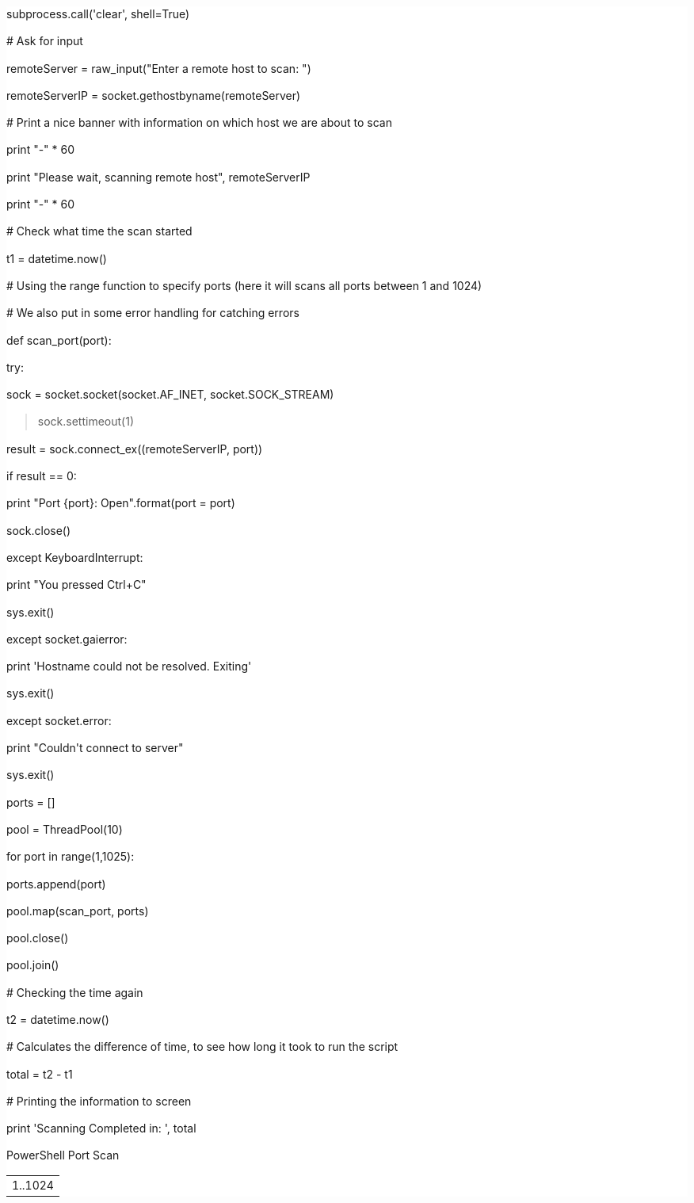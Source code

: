 <p>subprocess.call('clear', shell=True)</p>
<p># Ask for input</p>
<p>remoteServer   = raw_input("Enter a remote host to scan: ")</p>
<p>remoteServerIP = socket.gethostbyname(remoteServer)</p>
<p># Print a nice banner with information on which host we are about to scan</p>
<p>print "-" * 60</p>
<p>print "Please wait, scanning remote host", remoteServerIP</p>
<p>print "-" * 60</p>
<p># Check what time the scan started</p>
<p>t1 = datetime.now()</p>
<p># Using the range function to specify ports (here it will scans all ports between 1 and 1024)</p>
<p># We also put in some error handling for catching errors</p>
<p>def scan_port(port):</p>
<p>try: </p>
<p>sock = socket.socket(socket.AF_INET, socket.SOCK_STREAM)</p>
<blockquote>
<p>sock.settimeout(1)</p>
</blockquote>
<p>result = sock.connect_ex((remoteServerIP, port))</p>
<p>if result == 0:</p>
<p>print "Port {port}: Open".format(port = port)</p>
<p>sock.close()</p>
<p>except KeyboardInterrupt:</p>
<p>print "You pressed Ctrl+C"</p>
<p>sys.exit()</p>
<p>except socket.gaierror:</p>
<p>print 'Hostname could not be resolved. Exiting'</p>
<p>sys.exit()</p>
<p>except socket.error:</p>
<p>print "Couldn't connect to server"</p>
<p>sys.exit()</p>
<p>ports = []</p>
<p>pool = ThreadPool(10)</p>
<p>for port in range(1,1025):</p>
<p>ports.append(port)</p>
<p>pool.map(scan_port, ports)</p>
<p>pool.close()</p>
<p>pool.join()</p>
<p># Checking the time again</p>
<p>t2 = datetime.now()</p>
<p># Calculates the difference of time, to see how long it took to run the script</p>
<p>total = t2 - t1</p>
<p># Printing the information to screen</p>
<p>print 'Scanning Completed in: ', total</p></td>
</tr>
</tbody>
</table>

<span id="anchor-27"></span>PowerShell Port Scan

|                                                                                                                        |
| ---------------------------------------------------------------------------------------------------------------------- |
| 1..1024 | % { echo ((New-Object Net.Sockets.TcpClient).Connect("**\<ip address\>**", $\_)) "$\_ is open" } 2\>Out-Null |
